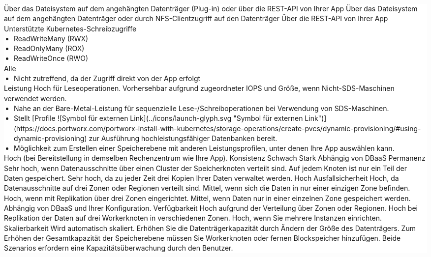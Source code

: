 <td style="text-align:left">Über das Dateisystem auf dem angehängten Datenträger (Plug-in) oder über die REST-API von Ihrer App</td>
<td style="text-align:left">Über das Dateisystem auf dem angehängten Datenträger oder durch NFS-Clientzugriff auf den Datenträger</td>
<td style="text-align:left">Über die REST-API von Ihrer App</td>
</tr>
<tr>
<td style="text-align:left">Unterstützte Kubernetes-Schreibzugriffe</td>
<td style="text-align:left"><ul style="margin:0px 0px 0px 20px; padding:0px"><li style="margin:0px; padding:0px">ReadWriteMany (RWX)</li><li style="margin:0px; padding:0px"> ReadOnlyMany (ROX)</li><li style="margin:0px; padding:0px">ReadWriteOnce (RWO)</li></ul></td>
<td style="text-align:left">Alle</td>
<td style="text-align:left"><ul style="margin:0px 0px 0px 20px; padding:0px"><li style="margin:0px; padding:0px">Nicht zutreffend, da der Zugriff direkt von der App erfolgt</li></ul></td>
</tr>
<tr>
<td style="text-align:left">Leistung</td>
<td style="text-align:left">Hoch für Leseoperationen. Vorhersehbar aufgrund zugeordneter IOPS und Größe, wenn Nicht-SDS-Maschinen verwendet werden.</td>
<td style="text-align:left"><ul style="margin:0px 0px 0px 20px; padding:0px"><li style="margin:0px; padding:0px">Nahe an der Bare-Metal-Leistung für sequenzielle Lese-/Schreiboperationen bei Verwendung von SDS-Maschinen. </li><li style="margin:0px; padding:0px">Stellt [Profile ![Symbol für externen Link](../icons/launch-glyph.svg "Symbol für externen Link")](https://docs.portworx.com/portworx-install-with-kubernetes/storage-operations/create-pvcs/dynamic-provisioning/#using-dynamic-provisioning) zur Ausführung hochleistungsfähiger Datenbanken bereit.</li><li style="margin:0px; padding:0px">Möglichkeit zum Erstellen einer Speicherebene mit anderen Leistungsprofilen, unter denen Ihre App auswählen kann.</li></ul> </td>
<td style="text-align:left">Hoch (bei Bereitstellung in demselben Rechenzentrum wie Ihre App).</td>
</tr>
<tr>
<td style="text-align:left">Konsistenz</td>
<td style="text-align:left">Schwach</td>
<td style="text-align:left">Stark</td>
<td style="text-align:left">Abhängig von DBaaS</td>
</tr>
<tr>
<td style="text-align:left">Permanenz</td>
<td style="text-align:left">Sehr hoch, wenn Datenausschnitte über einen Cluster der Speicherknoten verteilt sind. Auf jedem Knoten ist nur ein Teil der Daten gespeichert. </td>
<td style="text-align:left">Sehr hoch, da zu jeder Zeit drei Kopien Ihrer Daten verwaltet werden.</td>
<td style="text-align:left">Hoch</td>
</tr>
<tr>
<td style="text-align:left">Ausfallsicherheit</td>
<td style="text-align:left">Hoch, da Datenausschnitte auf drei Zonen oder Regionen verteilt sind. Mittel, wenn sich die Daten in nur einer einzigen Zone befinden.</td>
<td style="text-align:left">Hoch, wenn mit Replikation über drei Zonen eingerichtet. Mittel, wenn Daten nur in einer einzelnen Zone gespeichert werden.</td>
<td style="text-align:left">Abhängig von DBaaS und Ihrer Konfiguration. </td>
</tr>
<tr>
<td style="text-align:left">Verfügbarkeit</td>
<td style="text-align:left">Hoch aufgrund der Verteilung über Zonen oder Regionen. </td>
<td style="text-align:left">Hoch bei Replikation der Daten auf drei Workerknoten in verschiedenen Zonen.</td>
<td style="text-align:left">Hoch, wenn Sie mehrere Instanzen einrichten. </td>
</tr>
<tr>
<td style="text-align:left">Skalierbarkeit</td>
<td style="text-align:left">Wird automatisch skaliert.</td>
<td style="text-align:left">Erhöhen Sie die Datenträgerkapazität durch Ändern der Größe des Datenträgers. Zum Erhöhen der Gesamtkapazität der Speicherebene müssen Sie Workerknoten oder fernen Blockspeicher hinzufügen. Beide Szenarios erfordern eine Kapazitätsüberwachung durch den Benutzer. </td>